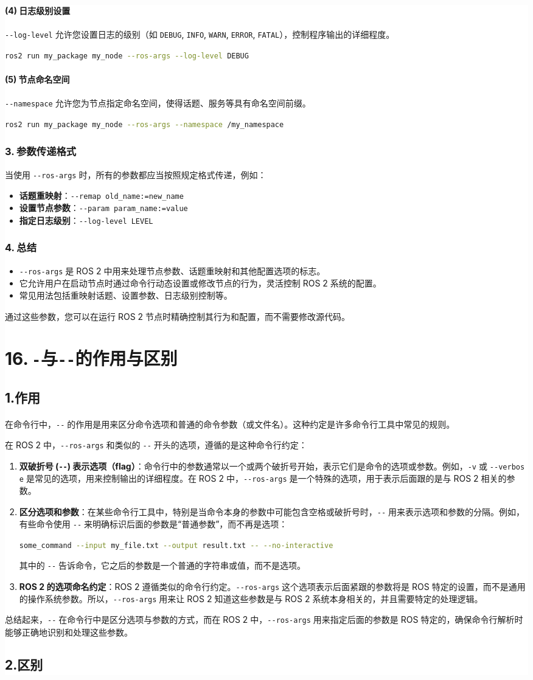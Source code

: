 #### (4) **日志级别设置**
`--log-level` 允许您设置日志的级别（如 `DEBUG`, `INFO`, `WARN`, `ERROR`, `FATAL`），控制程序输出的详细程度。

```bash
ros2 run my_package my_node --ros-args --log-level DEBUG
```

#### (5) **节点命名空间**
`--namespace` 允许您为节点指定命名空间，使得话题、服务等具有命名空间前缀。

```bash
ros2 run my_package my_node --ros-args --namespace /my_namespace
```

### 3. **参数传递格式**
当使用 `--ros-args` 时，所有的参数都应当按照规定格式传递，例如：
- **话题重映射**：`--remap old_name:=new_name`
- **设置节点参数**：`--param param_name:=value`
- **指定日志级别**：`--log-level LEVEL`

### 4. **总结**
- `--ros-args` 是 ROS 2 中用来处理节点参数、话题重映射和其他配置选项的标志。
- 它允许用户在启动节点时通过命令行动态设置或修改节点的行为，灵活控制 ROS 2 系统的配置。
- 常见用法包括重映射话题、设置参数、日志级别控制等。

通过这些参数，您可以在运行 ROS 2 节点时精确控制其行为和配置，而不需要修改源代码。



# 16.  `-`与`--`的作用与区别

## 1.作用

在命令行中，`--` 的作用是用来区分命令选项和普通的命令参数（或文件名）。这种约定是许多命令行工具中常见的规则。

在 ROS 2 中，`--ros-args` 和类似的 `--` 开头的选项，遵循的是这种命令行约定：

1. **双破折号 (`--`) 表示选项（flag）**：命令行中的参数通常以一个或两个破折号开始，表示它们是命令的选项或参数。例如，`-v` 或 `--verbose` 是常见的选项，用来控制输出的详细程度。在 ROS 2 中，`--ros-args` 是一个特殊的选项，用于表示后面跟的是与 ROS 2 相关的参数。

2. **区分选项和参数**：在某些命令行工具中，特别是当命令本身的参数中可能包含空格或破折号时，`--` 用来表示选项和参数的分隔。例如，有些命令使用 `--` 来明确标识后面的参数是“普通参数”，而不再是选项：
   
   ```bash
   some_command --input my_file.txt --output result.txt -- --no-interactive
   ```

   其中的 `--` 告诉命令，它之后的参数是一个普通的字符串或值，而不是选项。

3. **ROS 2 的选项命名约定**：ROS 2 遵循类似的命令行约定。`--ros-args` 这个选项表示后面紧跟的参数将是 ROS 特定的设置，而不是通用的操作系统参数。所以，`--ros-args` 用来让 ROS 2 知道这些参数是与 ROS 2 系统本身相关的，并且需要特定的处理逻辑。

总结起来，`--` 在命令行中是区分选项与参数的方式，而在 ROS 2 中，`--ros-args` 用来指定后面的参数是 ROS 特定的，确保命令行解析时能够正确地识别和处理这些参数。



## 2.区别
